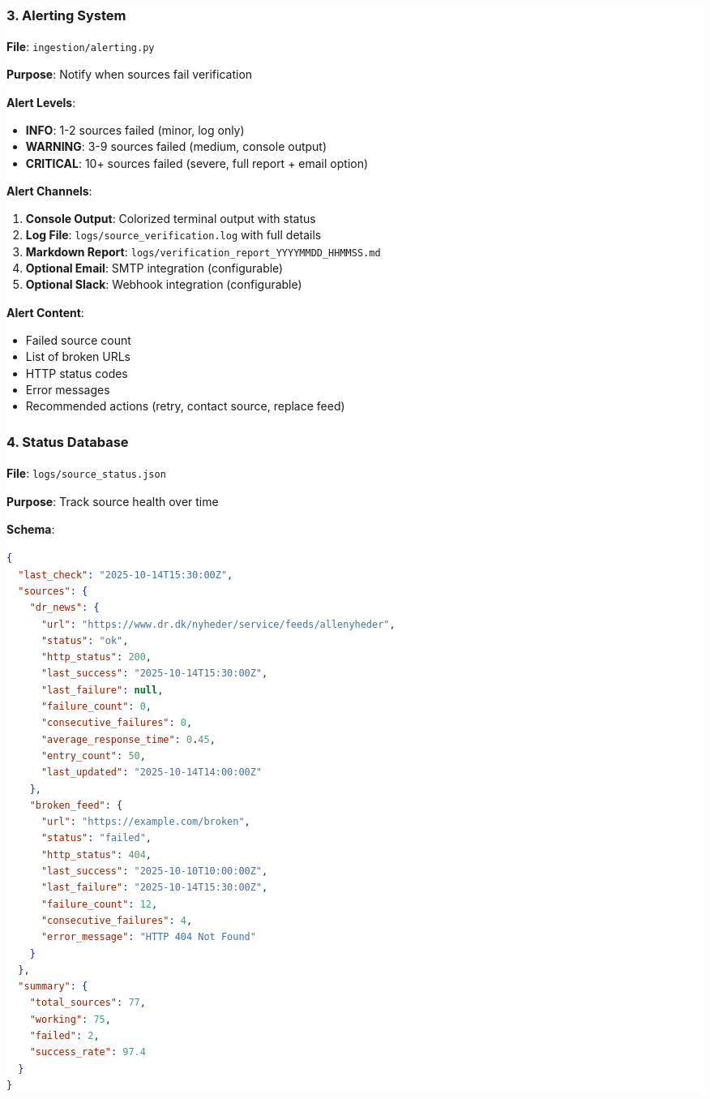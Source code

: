 ### 3. Alerting System

**File**: `ingestion/alerting.py`

**Purpose**: Notify when sources fail verification

**Alert Levels**:
- **INFO**: 1-2 sources failed (minor, log only)
- **WARNING**: 3-9 sources failed (medium, console output)
- **CRITICAL**: 10+ sources failed (severe, full report + email option)

**Alert Channels**:
1. **Console Output**: Colorized terminal output with status
2. **Log File**: `logs/source_verification.log` with full details
3. **Markdown Report**: `logs/verification_report_YYYYMMDD_HHMMSS.md`
4. **Optional Email**: SMTP integration (configurable)
5. **Optional Slack**: Webhook integration (configurable)

**Alert Content**:
- Failed source count
- List of broken URLs
- HTTP status codes
- Error messages
- Recommended actions (retry, contact source, replace feed)

### 4. Status Database

**File**: `logs/source_status.json`

**Purpose**: Track source health over time

**Schema**:
```json
{
  "last_check": "2025-10-14T15:30:00Z",
  "sources": {
    "dr_news": {
      "url": "https://www.dr.dk/nyheder/service/feeds/allenyheder",
      "status": "ok",
      "http_status": 200,
      "last_success": "2025-10-14T15:30:00Z",
      "last_failure": null,
      "failure_count": 0,
      "consecutive_failures": 0,
      "average_response_time": 0.45,
      "entry_count": 50,
      "last_updated": "2025-10-14T14:00:00Z"
    },
    "broken_feed": {
      "url": "https://example.com/broken",
      "status": "failed",
      "http_status": 404,
      "last_success": "2025-10-10T10:00:00Z",
      "last_failure": "2025-10-14T15:30:00Z",
      "failure_count": 12,
      "consecutive_failures": 4,
      "error_message": "HTTP 404 Not Found"
    }
  },
  "summary": {
    "total_sources": 77,
    "working": 75,
    "failed": 2,
    "success_rate": 97.4
  }
}
```